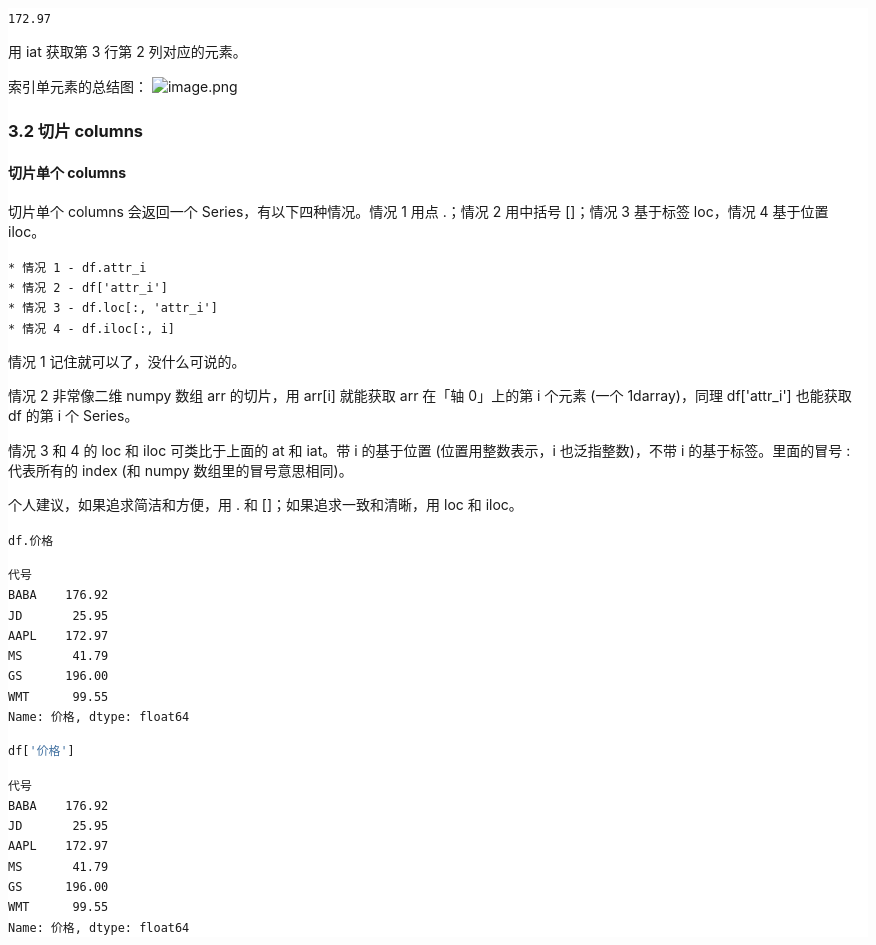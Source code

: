 


    172.97



用 iat 获取第 3 行第 2 列对应的元素。

索引单元素的总结图：
![image.png](attachment:image.png)


### 3.2 切片 columns

#### 切片单个 columns
切片单个 columns 会返回一个 Series，有以下四种情况。情况 1 用点 .；情况 2 用中括号 []；情况 3 基于标签 loc，情况 4 基于位置 iloc。

    * 情况 1 - df.attr_i
    * 情况 2 - df['attr_i']
    * 情况 3 - df.loc[:, 'attr_i']
    * 情况 4 - df.iloc[:, i]

情况 1 记住就可以了，没什么可说的。

情况 2 非常像二维 numpy 数组 arr 的切片，用 arr[i] 就能获取 arr 在「轴 0」上的第 i 个元素 (一个 1darray)，同理 df['attr_i'] 也能获取 df 的第 i 个 Series。

情况 3 和 4 的 loc 和 iloc 可类比于上面的 at 和 iat。带 i 的基于位置 (位置用整数表示，i 也泛指整数)，不带 i 的基于标签。里面的冒号 : 代表所有的 index (和 numpy 数组里的冒号意思相同)。

个人建议，如果追求简洁和方便，用 . 和 []；如果追求一致和清晰，用 loc 和 iloc。


```python
df.价格
```




    代号
    BABA    176.92
    JD       25.95
    AAPL    172.97
    MS       41.79
    GS      196.00
    WMT      99.55
    Name: 价格, dtype: float64




```python
df['价格']
```




    代号
    BABA    176.92
    JD       25.95
    AAPL    172.97
    MS       41.79
    GS      196.00
    WMT      99.55
    Name: 价格, dtype: float64

